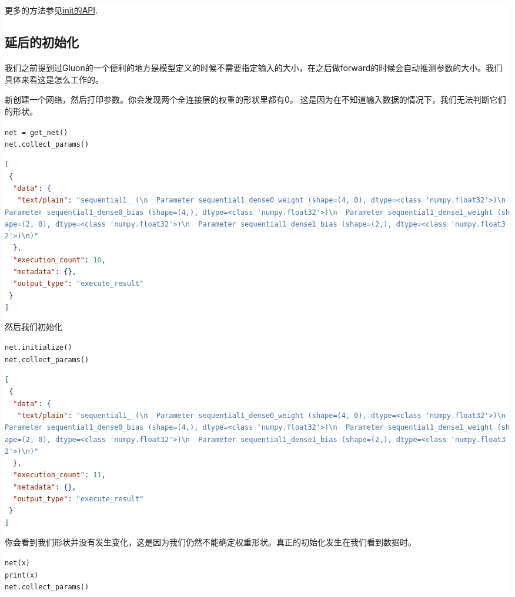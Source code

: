 更多的方法参见[init的API](https://mxnet.incubator.apache.org/api/python/optimization.html#the-mxnet-initializer-package). 

## 延后的初始化

我们之前提到过Gluon的一个便利的地方是模型定义的时候不需要指定输入的大小，在之后做forward的时候会自动推测参数的大小。我们具体来看这是怎么工作的。

新创建一个网络，然后打印参数。你会发现两个全连接层的权重的形状里都有0。 这是因为在不知道输入数据的情况下，我们无法判断它们的形状。

```{.python .input  n=10}
net = get_net()
net.collect_params()
```

```{.json .output n=10}
[
 {
  "data": {
   "text/plain": "sequential1_ (\n  Parameter sequential1_dense0_weight (shape=(4, 0), dtype=<class 'numpy.float32'>)\n  Parameter sequential1_dense0_bias (shape=(4,), dtype=<class 'numpy.float32'>)\n  Parameter sequential1_dense1_weight (shape=(2, 0), dtype=<class 'numpy.float32'>)\n  Parameter sequential1_dense1_bias (shape=(2,), dtype=<class 'numpy.float32'>)\n)"
  },
  "execution_count": 10,
  "metadata": {},
  "output_type": "execute_result"
 }
]
```

然后我们初始化

```{.python .input  n=11}
net.initialize()
net.collect_params()
```

```{.json .output n=11}
[
 {
  "data": {
   "text/plain": "sequential1_ (\n  Parameter sequential1_dense0_weight (shape=(4, 0), dtype=<class 'numpy.float32'>)\n  Parameter sequential1_dense0_bias (shape=(4,), dtype=<class 'numpy.float32'>)\n  Parameter sequential1_dense1_weight (shape=(2, 0), dtype=<class 'numpy.float32'>)\n  Parameter sequential1_dense1_bias (shape=(2,), dtype=<class 'numpy.float32'>)\n)"
  },
  "execution_count": 11,
  "metadata": {},
  "output_type": "execute_result"
 }
]
```

你会看到我们形状并没有发生变化，这是因为我们仍然不能确定权重形状。真正的初始化发生在我们看到数据时。

```{.python .input  n=15}
net(x)
print(x)
net.collect_params()
```
